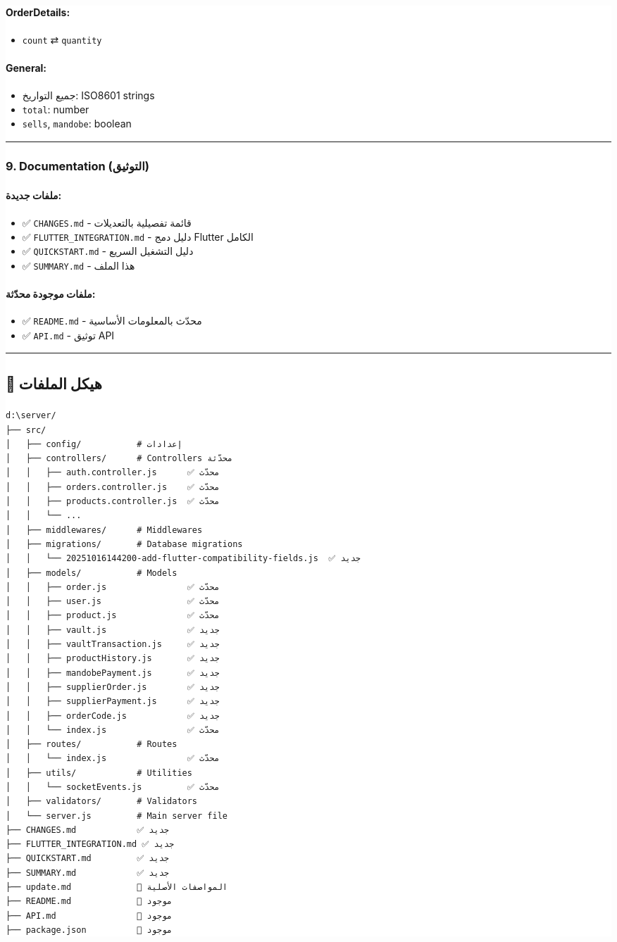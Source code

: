 #### OrderDetails:
- `count` ⇄ `quantity`

#### General:
- جميع التواريخ: ISO8601 strings
- `total`: number
- `sells`, `mandobe`: boolean

---

### 9. Documentation (التوثيق)

#### ملفات جديدة:
- ✅ `CHANGES.md` - قائمة تفصيلية بالتعديلات
- ✅ `FLUTTER_INTEGRATION.md` - دليل دمج Flutter الكامل
- ✅ `QUICKSTART.md` - دليل التشغيل السريع
- ✅ `SUMMARY.md` - هذا الملف

#### ملفات موجودة محدّثة:
- ✅ `README.md` - محدّث بالمعلومات الأساسية
- ✅ `API.md` - توثيق API

---

## 📁 هيكل الملفات

```
d:\server/
├── src/
│   ├── config/           # إعدادات
│   ├── controllers/      # Controllers محدّثة
│   │   ├── auth.controller.js      ✅ محدّث
│   │   ├── orders.controller.js    ✅ محدّث
│   │   ├── products.controller.js  ✅ محدّث
│   │   └── ...
│   ├── middlewares/      # Middlewares
│   ├── migrations/       # Database migrations
│   │   └── 20251016144200-add-flutter-compatibility-fields.js  ✅ جديد
│   ├── models/           # Models
│   │   ├── order.js                ✅ محدّث
│   │   ├── user.js                 ✅ محدّث
│   │   ├── product.js              ✅ محدّث
│   │   ├── vault.js                ✅ جديد
│   │   ├── vaultTransaction.js     ✅ جديد
│   │   ├── productHistory.js       ✅ جديد
│   │   ├── mandobePayment.js       ✅ جديد
│   │   ├── supplierOrder.js        ✅ جديد
│   │   ├── supplierPayment.js      ✅ جديد
│   │   ├── orderCode.js            ✅ جديد
│   │   └── index.js                ✅ محدّث
│   ├── routes/           # Routes
│   │   └── index.js                ✅ محدّث
│   ├── utils/            # Utilities
│   │   └── socketEvents.js         ✅ محدّث
│   ├── validators/       # Validators
│   └── server.js         # Main server file
├── CHANGES.md            ✅ جديد
├── FLUTTER_INTEGRATION.md ✅ جديد
├── QUICKSTART.md         ✅ جديد
├── SUMMARY.md            ✅ جديد
├── update.md             📄 المواصفات الأصلية
├── README.md             📄 موجود
├── API.md                📄 موجود
├── package.json          📄 موجود
```